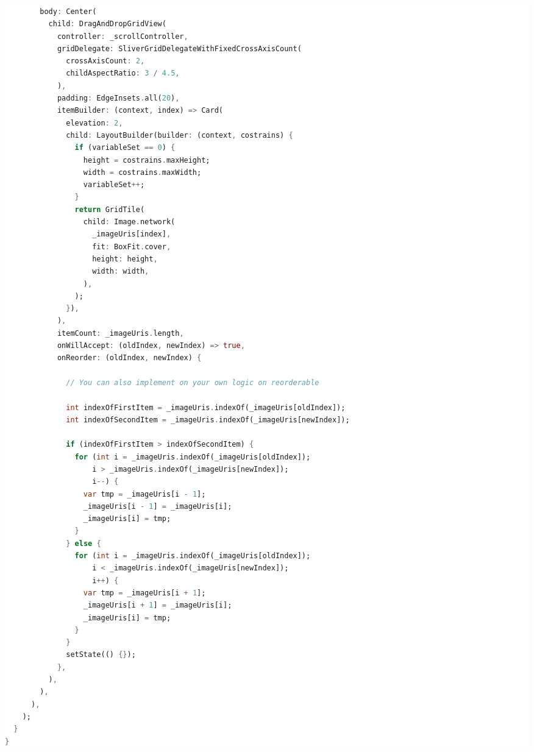 ``` dart
        body: Center(
          child: DragAndDropGridView(
            controller: _scrollController,
            gridDelegate: SliverGridDelegateWithFixedCrossAxisCount(
              crossAxisCount: 2,
              childAspectRatio: 3 / 4.5,
            ),
            padding: EdgeInsets.all(20),
            itemBuilder: (context, index) => Card(
              elevation: 2,
              child: LayoutBuilder(builder: (context, costrains) {
                if (variableSet == 0) {
                  height = costrains.maxHeight;
                  width = costrains.maxWidth;
                  variableSet++;
                }
                return GridTile(
                  child: Image.network(
                    _imageUris[index],
                    fit: BoxFit.cover,
                    height: height,
                    width: width,
                  ),
                );
              }),
            ),
            itemCount: _imageUris.length,
            onWillAccept: (oldIndex, newIndex) => true,
            onReorder: (oldIndex, newIndex) {
            
              // You can also implement on your own logic on reorderable
              
              int indexOfFirstItem = _imageUris.indexOf(_imageUris[oldIndex]);
              int indexOfSecondItem = _imageUris.indexOf(_imageUris[newIndex]);

              if (indexOfFirstItem > indexOfSecondItem) {
                for (int i = _imageUris.indexOf(_imageUris[oldIndex]);
                    i > _imageUris.indexOf(_imageUris[newIndex]);
                    i--) {
                  var tmp = _imageUris[i - 1];
                  _imageUris[i - 1] = _imageUris[i];
                  _imageUris[i] = tmp;
                }
              } else {
                for (int i = _imageUris.indexOf(_imageUris[oldIndex]);
                    i < _imageUris.indexOf(_imageUris[newIndex]);
                    i++) {
                  var tmp = _imageUris[i + 1];
                  _imageUris[i + 1] = _imageUris[i];
                  _imageUris[i] = tmp;
                }
              }
              setState(() {});
            },
          ),
        ),
      ),
    );
  }
}

```
